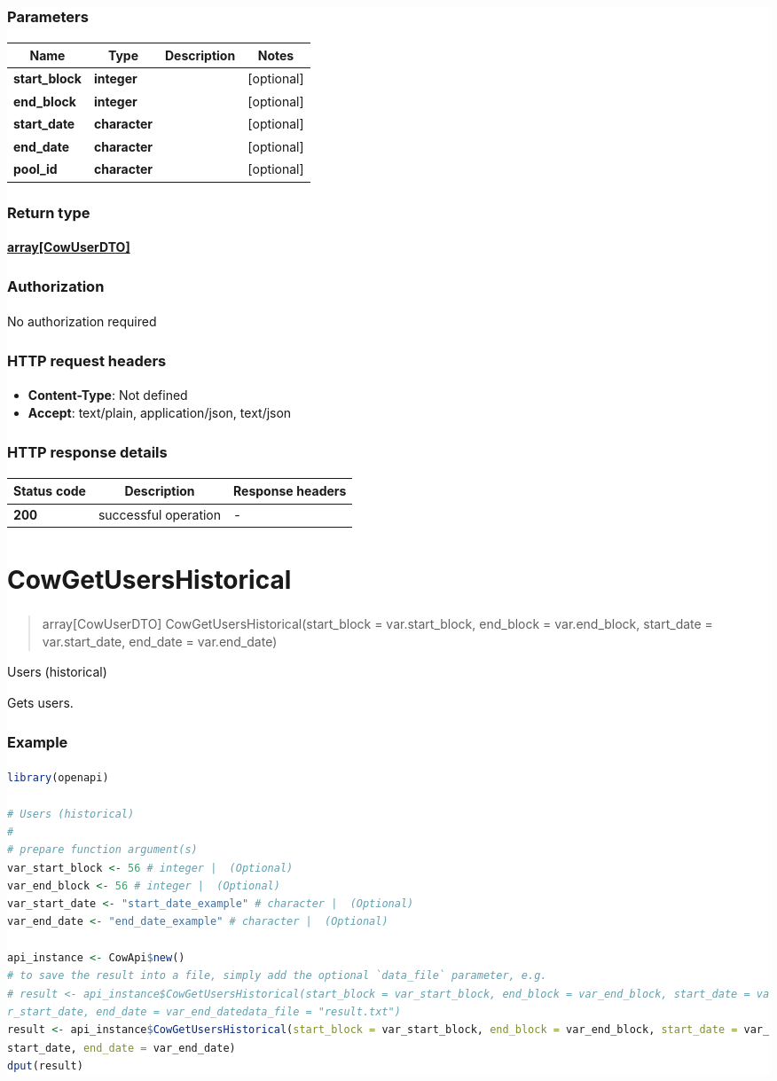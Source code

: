 ### Parameters

Name | Type | Description  | Notes
------------- | ------------- | ------------- | -------------
 **start_block** | **integer**|  | [optional] 
 **end_block** | **integer**|  | [optional] 
 **start_date** | **character**|  | [optional] 
 **end_date** | **character**|  | [optional] 
 **pool_id** | **character**|  | [optional] 

### Return type

[**array[CowUserDTO]**](Cow.UserDTO.md)

### Authorization

No authorization required

### HTTP request headers

 - **Content-Type**: Not defined
 - **Accept**: text/plain, application/json, text/json

### HTTP response details
| Status code | Description | Response headers |
|-------------|-------------|------------------|
| **200** | successful operation |  -  |

# **CowGetUsersHistorical**
> array[CowUserDTO] CowGetUsersHistorical(start_block = var.start_block, end_block = var.end_block, start_date = var.start_date, end_date = var.end_date)

Users (historical)

Gets users.

### Example
```R
library(openapi)

# Users (historical)
#
# prepare function argument(s)
var_start_block <- 56 # integer |  (Optional)
var_end_block <- 56 # integer |  (Optional)
var_start_date <- "start_date_example" # character |  (Optional)
var_end_date <- "end_date_example" # character |  (Optional)

api_instance <- CowApi$new()
# to save the result into a file, simply add the optional `data_file` parameter, e.g.
# result <- api_instance$CowGetUsersHistorical(start_block = var_start_block, end_block = var_end_block, start_date = var_start_date, end_date = var_end_datedata_file = "result.txt")
result <- api_instance$CowGetUsersHistorical(start_block = var_start_block, end_block = var_end_block, start_date = var_start_date, end_date = var_end_date)
dput(result)
```

